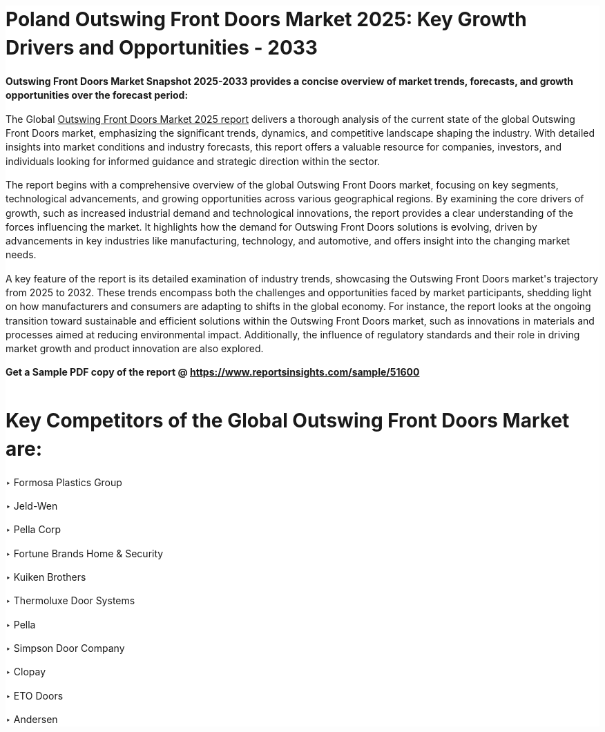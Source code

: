 # Poland Outswing Front Doors Market 2025: Key Growth Drivers and Opportunities - 2033

<strong>Outswing Front Doors Market Snapshot 2025-2033 provides a concise overview of market trends, forecasts, and growth opportunities over the forecast period:</strong>

 The Global <a href=https://www.reportsinsights.com/sample/51600>Outswing Front Doors Market 2025 report</a> delivers a thorough analysis of the current state of the global Outswing Front Doors market, emphasizing the significant trends, dynamics, and competitive landscape shaping the industry. With detailed insights into market conditions and industry forecasts, this report offers a valuable resource for companies, investors, and individuals looking for informed guidance and strategic direction within the sector.

The report begins with a comprehensive overview of the global Outswing Front Doors market, focusing on key segments, technological advancements, and growing opportunities across various geographical regions. By examining the core drivers of growth, such as increased industrial demand and technological innovations, the report provides a clear understanding of the forces influencing the market. It highlights how the demand for Outswing Front Doors solutions is evolving, driven by advancements in key industries like manufacturing, technology, and automotive, and offers insight into the changing market needs.

A key feature of the report is its detailed examination of industry trends, showcasing the Outswing Front Doors market's trajectory from 2025 to 2032. These trends encompass both the challenges and opportunities faced by market participants, shedding light on how manufacturers and consumers are adapting to shifts in the global economy. For instance, the report looks at the ongoing transition toward sustainable and efficient solutions within the Outswing Front Doors market, such as innovations in materials and processes aimed at reducing environmental impact. Additionally, the influence of regulatory standards and their role in driving market growth and product innovation are also explored.

<strong>Get a Sample PDF copy of the report @ <a href=https://www.reportsinsights.com/sample/51600>https://www.reportsinsights.com/sample/51600</a></strong>

# <strong>Key Competitors of the Global Outswing Front Doors Market are:</strong>

‣ Formosa Plastics Group

‣ Jeld-Wen

‣ Pella Corp

‣ Fortune Brands Home & Security

‣ Kuiken Brothers

‣ Thermoluxe Door Systems

‣ Pella

‣ Simpson Door Company

‣ Clopay

‣ ETO Doors

‣ Andersen

